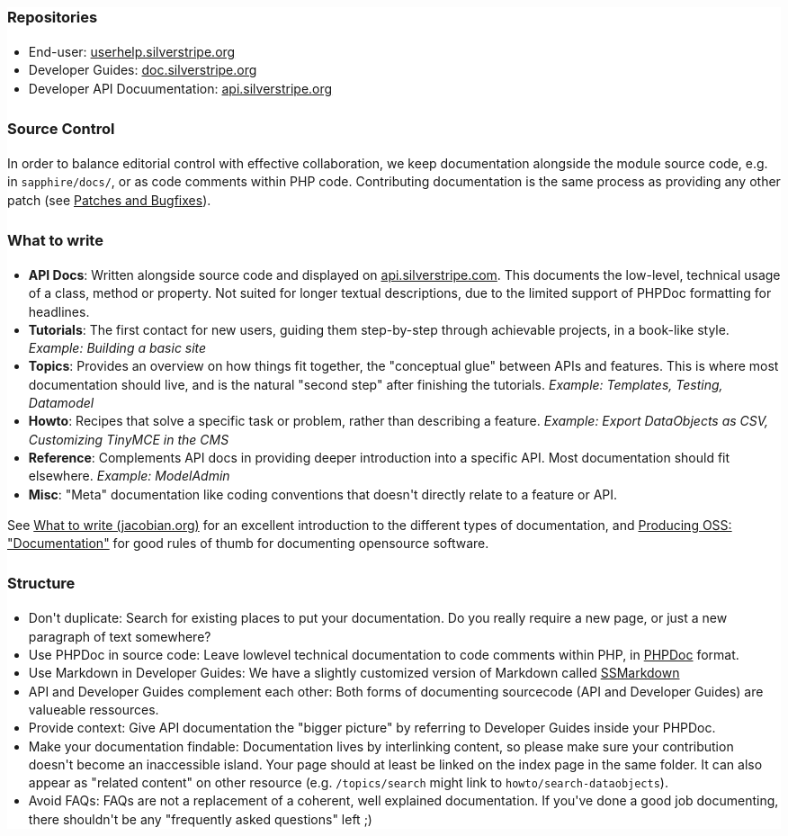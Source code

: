 ### Repositories

*  End-user: [userhelp.silverstripe.org](http://userhelp.silverstripe.org)
*  Developer Guides: [doc.silverstripe.org](http://doc.silverstripe.org)
*  Developer API Docuumentation: [api.silverstripe.org](http://api.silverstripe.org)

### Source Control

In order to balance editorial control with effective collaboration, we keep
documentation alongside the module source code, e.g. in `sapphire/docs/`,
or as code comments within PHP code.
Contributing documentation is the same process as providing any other patch
(see [Patches and Bugfixes](contributing#submitting-patches-bugfixes-and-enhancements)).

### What to write

* **API Docs**: Written alongside source code and displayed on [api.silverstripe.com](http://api.silverstripe.org). 
  This documents the low-level, technical usage of a class, method or property.
  Not suited for longer textual descriptions, due to the limited support of PHPDoc formatting for headlines. 
* **Tutorials**: The first contact for new users, guiding them step-by-step through achievable projects, in a book-like style.
  *Example: Building a basic site*
* **Topics**: Provides an overview on how things fit together, the "conceptual glue" between APIs and features. 
  This is where most documentation should live, and is the natural "second step" after finishing the tutorials.
  *Example: Templates, Testing, Datamodel*
* **Howto**: Recipes that solve a specific task or problem, rather than describing a feature.
  *Example: Export DataObjects as CSV, Customizing TinyMCE in the CMS*
* **Reference**: Complements API docs in providing deeper introduction into a specific API. Most documentation
  should fit elsewhere. *Example: ModelAdmin*
* **Misc**: "Meta" documentation like coding conventions that doesn't directly relate to a feature or API. 

See [What to write (jacobian.org)](http://jacobian.org/writing/what-to-write/) for an excellent
introduction to the different types of documentation, and [Producing OSS: "Documentation"](http://producingoss.com/en/getting-started.html#documentation)
for good rules of thumb for documenting opensource software.

### Structure

* Don't duplicate: Search for existing places to put your documentation. Do you really require a new page, or just a new paragraph
of text somewhere?
* Use PHPDoc in source code: Leave lowlevel technical documentation to code comments within PHP, in [PHPDoc](http://en.wikipedia.org/wiki/PHPDoc) format. 
* Use Markdown in Developer Guides: We have a slightly customized version of Markdown called [SSMarkdown](ss-markdown)
* API and Developer Guides complement each other: Both forms of documenting sourcecode (API and Developer Guides) are valueable ressources.
* Provide context: Give API documentation the "bigger picture" by referring to Developer Guides inside your PHPDoc.
* Make your documentation findable: Documentation lives by interlinking content, so please make sure your contribution doesn't become an
inaccessible island. Your page should at least be linked on the index page in the same folder. It can also appear
as "related content" on other resource (e.g. `/topics/search` might link to `howto/search-dataobjects`).
* Avoid FAQs: FAQs are not a replacement of a coherent, well explained documentation. If you've done a good job
documenting, there shouldn't be any "frequently asked questions" left ;)